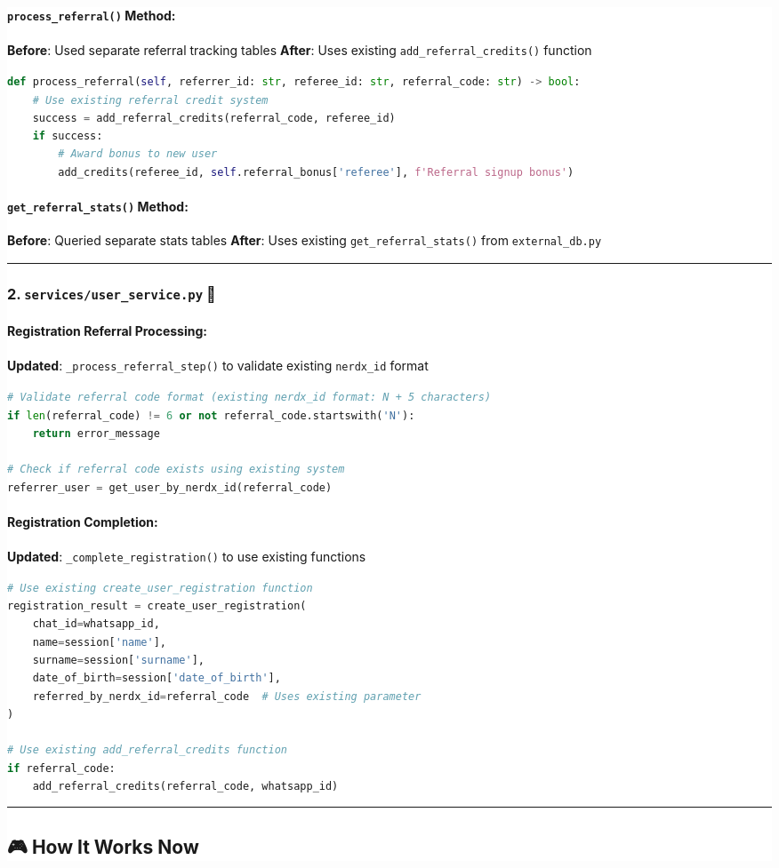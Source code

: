 #### **`process_referral()` Method**:
**Before**: Used separate referral tracking tables
**After**: Uses existing `add_referral_credits()` function

```python
def process_referral(self, referrer_id: str, referee_id: str, referral_code: str) -> bool:
    # Use existing referral credit system
    success = add_referral_credits(referral_code, referee_id)
    if success:
        # Award bonus to new user
        add_credits(referee_id, self.referral_bonus['referee'], f'Referral signup bonus')
```

#### **`get_referral_stats()` Method**:
**Before**: Queried separate stats tables
**After**: Uses existing `get_referral_stats()` from `external_db.py`

---

### **2. `services/user_service.py`** 🔧

#### **Registration Referral Processing**:
**Updated**: `_process_referral_step()` to validate existing `nerdx_id` format

```python
# Validate referral code format (existing nerdx_id format: N + 5 characters)
if len(referral_code) != 6 or not referral_code.startswith('N'):
    return error_message

# Check if referral code exists using existing system
referrer_user = get_user_by_nerdx_id(referral_code)
```

#### **Registration Completion**:
**Updated**: `_complete_registration()` to use existing functions

```python
# Use existing create_user_registration function
registration_result = create_user_registration(
    chat_id=whatsapp_id,
    name=session['name'],
    surname=session['surname'], 
    date_of_birth=session['date_of_birth'],
    referred_by_nerdx_id=referral_code  # Uses existing parameter
)

# Use existing add_referral_credits function
if referral_code:
    add_referral_credits(referral_code, whatsapp_id)
```

---

## 🎮 **How It Works Now**
